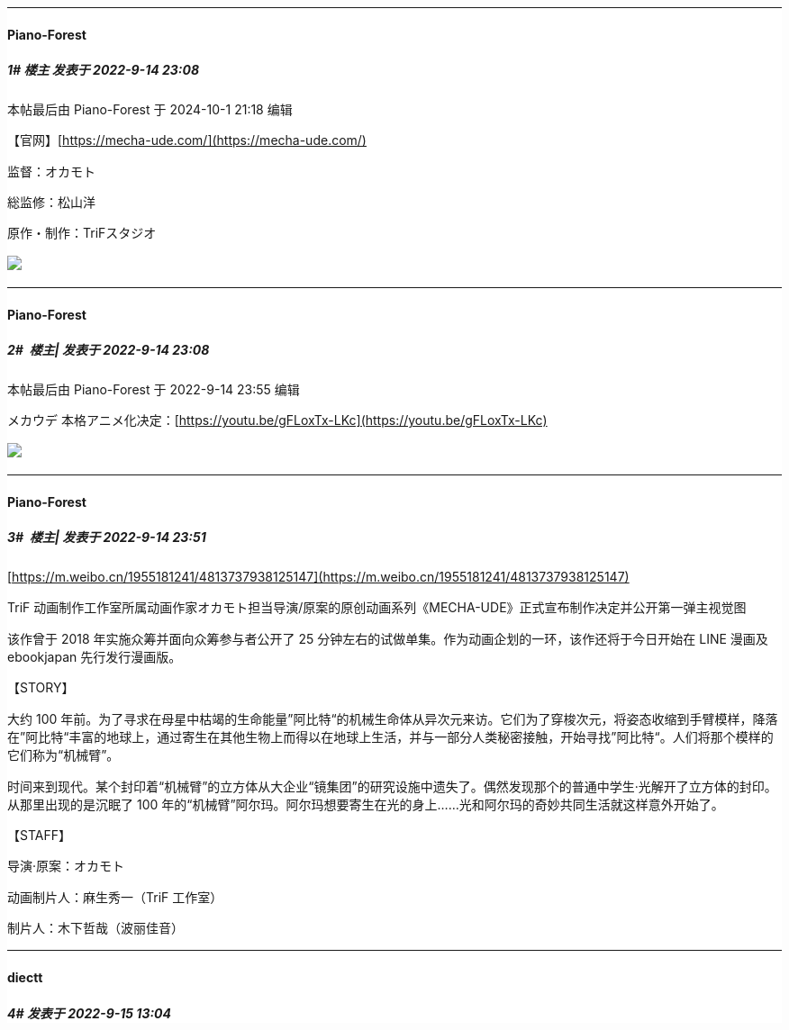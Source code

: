 ﻿
*****

####  Piano-Forest  
##### 1#       楼主       发表于 2022-9-14 23:08

 本帖最后由 Piano-Forest 于 2024-10-1 21:18 编辑 

【官网】[https://mecha-ude.com/](https://mecha-ude.com/)

监督：オカモト

総监修：松山洋

原作・制作：TriFスタジオ

<img src="https://p.sda1.dev/7/25ab202b525535d7953dd98decddd83f/b2f6e292-6a63-4f46-801f-b7c6863ac4b2_rwc_0x0x1930x2041x4096.jpg" referrerpolicy="no-referrer">

*****

####  Piano-Forest  
##### 2#         楼主| 发表于 2022-9-14 23:08

 本帖最后由 Piano-Forest 于 2022-9-14 23:55 编辑 

メカウデ 本格アニメ化决定：[https://youtu.be/gFLoxTx-LKc](https://youtu.be/gFLoxTx-LKc)

<img src="https://p.sda1.dev/7/f734546c93ddc6d0a8fd436b394c2fa9/20220914_235447.jpg" referrerpolicy="no-referrer">

*****

####  Piano-Forest  
##### 3#         楼主| 发表于 2022-9-14 23:51

[https://m.weibo.cn/1955181241/4813737938125147](https://m.weibo.cn/1955181241/4813737938125147)

TriF 动画制作工作室所属动画作家オカモト担当导演/原案的原创动画系列《MECHA-UDE》正式宣布制作决定并公开第一弹主视觉图

该作曾于 2018 年实施众筹并面向众筹参与者公开了 25 分钟左右的试做单集。作为动画企划的一环，该作还将于今日开始在 LINE 漫画及 ebookjapan 先行发行漫画版。

【STORY】

大约 100 年前。为了寻求在母星中枯竭的生命能量”阿比特“的机械生命体从异次元来访。它们为了穿梭次元，将姿态收缩到手臂模样，降落在”阿比特“丰富的地球上，通过寄生在其他生物上而得以在地球上生活，并与一部分人类秘密接触，开始寻找”阿比特“。人们将那个模样的它们称为“机械臂”。

时间来到现代。某个封印着“机械臂”的立方体从大企业“镜集团”的研究设施中遗失了。偶然发现那个的普通中学生·光解开了立方体的封印。从那里出现的是沉眠了 100 年的“机械臂”阿尔玛。阿尔玛想要寄生在光的身上……光和阿尔玛的奇妙共同生活就这样意外开始了。

【STAFF】

导演·原案：オカモト

动画制片人：麻生秀一（TriF 工作室）

制片人：木下哲哉（波丽佳音）

*****

####  diectt  
##### 4#       发表于 2022-9-15 13:04
